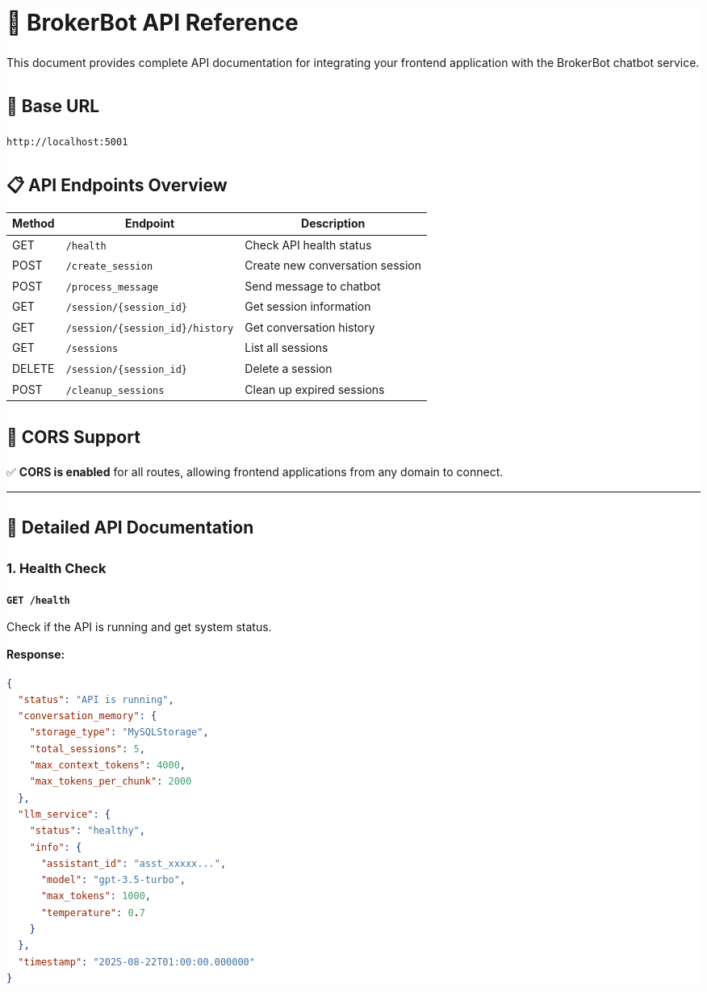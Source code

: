 # 🚀 BrokerBot API Reference

This document provides complete API documentation for integrating your frontend application with the BrokerBot chatbot service.

## 🔗 Base URL
```
http://localhost:5001
```

## 📋 API Endpoints Overview

| Method | Endpoint | Description |
|--------|----------|-------------|
| GET | `/health` | Check API health status |
| POST | `/create_session` | Create new conversation session |
| POST | `/process_message` | Send message to chatbot |
| GET | `/session/{session_id}` | Get session information |
| GET | `/session/{session_id}/history` | Get conversation history |
| GET | `/sessions` | List all sessions |
| DELETE | `/session/{session_id}` | Delete a session |
| POST | `/cleanup_sessions` | Clean up expired sessions |

## 🔧 CORS Support
✅ **CORS is enabled** for all routes, allowing frontend applications from any domain to connect.

---

## 📝 Detailed API Documentation

### 1. Health Check
**`GET /health`**

Check if the API is running and get system status.

**Response:**
```json
{
  "status": "API is running",
  "conversation_memory": {
    "storage_type": "MySQLStorage",
    "total_sessions": 5,
    "max_context_tokens": 4000,
    "max_tokens_per_chunk": 2000
  },
  "llm_service": {
    "status": "healthy",
    "info": {
      "assistant_id": "asst_xxxxx...",
      "model": "gpt-3.5-turbo",
      "max_tokens": 1000,
      "temperature": 0.7
    }
  },
  "timestamp": "2025-08-22T01:00:00.000000"
}
```